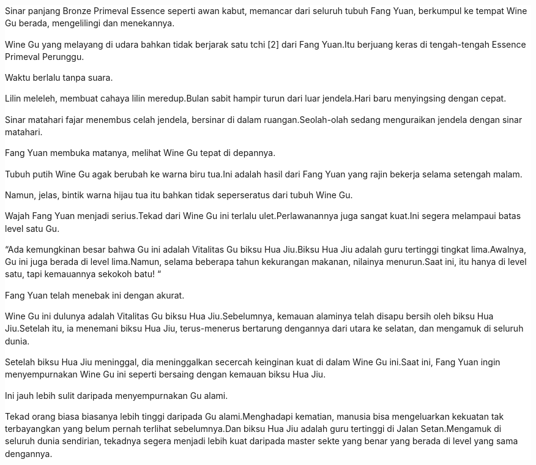 

Sinar panjang Bronze Primeval Essence seperti awan kabut, memancar dari seluruh tubuh Fang Yuan, berkumpul ke tempat Wine Gu berada, mengelilingi dan menekannya.



Wine Gu yang melayang di udara bahkan tidak berjarak satu tchi ​​[2] dari Fang Yuan.Itu berjuang keras di tengah-tengah Essence Primeval Perunggu.



Waktu berlalu tanpa suara.



Lilin meleleh, membuat cahaya lilin meredup.Bulan sabit hampir turun dari luar jendela.Hari baru menyingsing dengan cepat.



Sinar matahari fajar menembus celah jendela, bersinar di dalam ruangan.Seolah-olah sedang menguraikan jendela dengan sinar matahari.



Fang Yuan membuka matanya, melihat Wine Gu tepat di depannya.



Tubuh putih Wine Gu agak berubah ke warna biru tua.Ini adalah hasil dari Fang Yuan yang rajin bekerja selama setengah malam.



Namun, jelas, bintik warna hijau tua itu bahkan tidak seperseratus dari tubuh Wine Gu.



Wajah Fang Yuan menjadi serius.Tekad dari Wine Gu ini terlalu ulet.Perlawanannya juga sangat kuat.Ini segera melampaui batas level satu Gu.



“Ada kemungkinan besar bahwa Gu ini adalah Vitalitas Gu biksu Hua Jiu.Biksu Hua Jiu adalah guru tertinggi tingkat lima.Awalnya, Gu ini juga berada di level lima.Namun, selama beberapa tahun kekurangan makanan, nilainya menurun.Saat ini, itu hanya di level satu, tapi kemauannya sekokoh batu! “



Fang Yuan telah menebak ini dengan akurat.



Wine Gu ini dulunya adalah Vitalitas Gu biksu Hua Jiu.Sebelumnya, kemauan alaminya telah disapu bersih oleh biksu Hua Jiu.Setelah itu, ia menemani biksu Hua Jiu, terus-menerus bertarung dengannya dari utara ke selatan, dan mengamuk di seluruh dunia.



Setelah biksu Hua Jiu meninggal, dia meninggalkan secercah keinginan kuat di dalam Wine Gu ini.Saat ini, Fang Yuan ingin menyempurnakan Wine Gu ini seperti bersaing dengan kemauan biksu Hua Jiu.



Ini jauh lebih sulit daripada menyempurnakan Gu alami.





Tekad orang biasa biasanya lebih tinggi daripada Gu alami.Menghadapi kematian, manusia bisa mengeluarkan kekuatan tak terbayangkan yang belum pernah terlihat sebelumnya.Dan biksu Hua Jiu adalah guru tertinggi di Jalan Setan.Mengamuk di seluruh dunia sendirian, tekadnya segera menjadi lebih kuat daripada master sekte yang benar yang berada di level yang sama dengannya.
